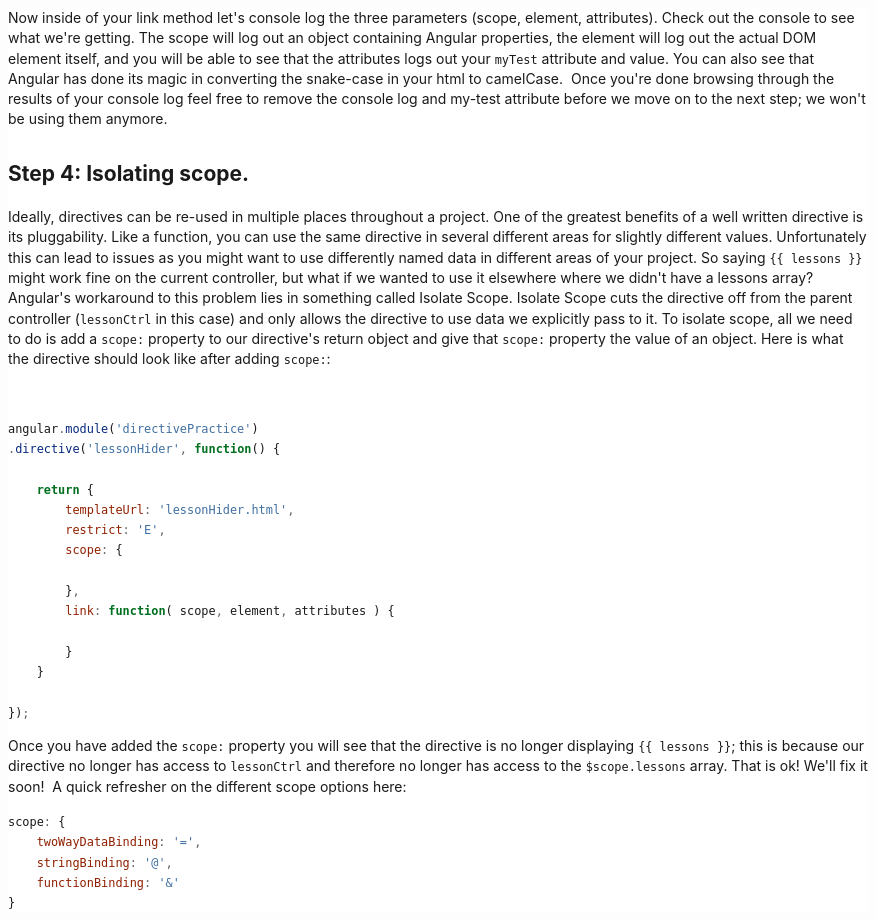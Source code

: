 Now inside of your link method let's console log the three parameters (scope, element, attributes). Check out the console to see what we're getting. The scope will log out an object containing Angular properties, the element will log out the actual DOM element itself, and you will be able to see that the attributes logs out your `myTest` attribute and value. You can also see that Angular has done its magic in converting the snake-case in your html to camelCase.
​
Once you're done browsing through the results of your console log feel free to remove the console log and my-test attribute before we move on to the next step; we won't be using them anymore.
​
​
## Step 4: Isolating scope.
Ideally, directives can be re-used in multiple places throughout a project. One of the greatest benefits of a well written directive is its pluggability. Like a function, you can use the same directive in several different areas for slightly different values. Unfortunately this can lead to issues as you might want to use differently named data in different areas of your project. So saying `{{ lessons }}` might work fine on the current controller, but what if we wanted to use it elsewhere where we didn't have a lessons array?
​
Angular's workaround to this problem lies in something called Isolate Scope. Isolate Scope cuts the directive off from the parent controller (`lessonCtrl` in this case) and only allows the directive to use data we explicitly pass to it. To isolate scope, all we need to do is add a `scope:` property to our directive's return object and give that `scope:` property the value of an object. Here is what the directive should look like after adding `scope:`:

​
```javascript
angular.module('directivePractice')
.directive('lessonHider', function() {
	
	return {
		templateUrl: 'lessonHider.html',
		restrict: 'E',
		scope: {
​
		},
		link: function( scope, element, attributes ) {
​
		}
	}
​
});
```
Once you have added the `scope:` property you will see that the directive is no longer displaying `{{ lessons }}`; this is because our directive no longer has access to `lessonCtrl` and therefore no longer has access to the `$scope.lessons` array. That is ok! We'll fix it soon!
​
A quick refresher on the different scope options here:
```javascript
scope: {
	twoWayDataBinding: '=',
	stringBinding: '@',
	functionBinding: '&'
}
```
